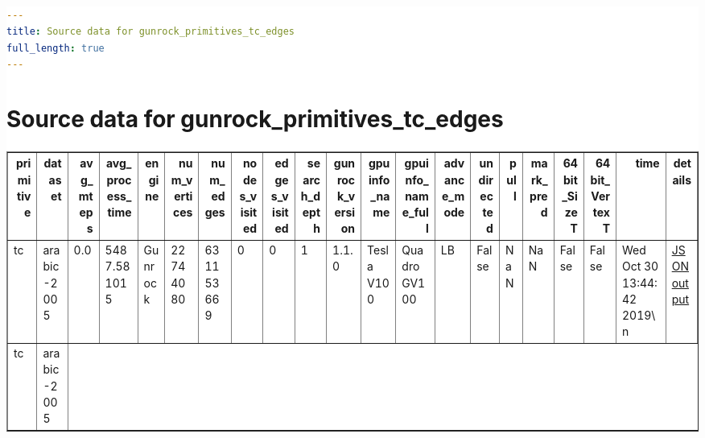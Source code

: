 ```yaml
---
title: Source data for gunrock_primitives_tc_edges
full_length: true
---
```


# Source data for gunrock_primitives_tc_edges

<table border="1" class="dataframe">
  <thead>
    <tr style="text-align: right;">
      <th>primitive</th>
      <th>dataset</th>
      <th>avg_mteps</th>
      <th>avg_process_time</th>
      <th>engine</th>
      <th>num_vertices</th>
      <th>num_edges</th>
      <th>nodes_visited</th>
      <th>edges_visited</th>
      <th>search_depth</th>
      <th>gunrock_version</th>
      <th>gpuinfo_name</th>
      <th>gpuinfo_name_full</th>
      <th>advance_mode</th>
      <th>undirected</th>
      <th>pull</th>
      <th>mark_pred</th>
      <th>64bit_SizeT</th>
      <th>64bit_VertexT</th>
      <th>time</th>
      <th>details</th>
    </tr>
  </thead>
  <tbody>
    <tr>
      <td>tc</td>
      <td>arabic-2005</td>
      <td>0.0</td>
      <td>5487.581015</td>
      <td>Gunrock</td>
      <td>22744080</td>
      <td>631153669</td>
      <td>0</td>
      <td>0</td>
      <td>1</td>
      <td>1.1.0</td>
      <td>Tesla V100</td>
      <td>Quadro GV100</td>
      <td>LB</td>
      <td>False</td>
      <td>NaN</td>
      <td>NaN</td>
      <td>False</td>
      <td>False</td>
      <td>Wed Oct 30 13:44:42 2019\n</td>
      <td><a href="https://github.com/gunrock/io/tree/master/gunrock-output/v1-0-0/tc/GV100/arabic-2005/tc_arabic-2005_Wed Oct 30 134442 795 2019.json">JSON output</a></td>
    </tr>
    <tr>
      <td>tc</td>
      <td>arabic-2005</td>